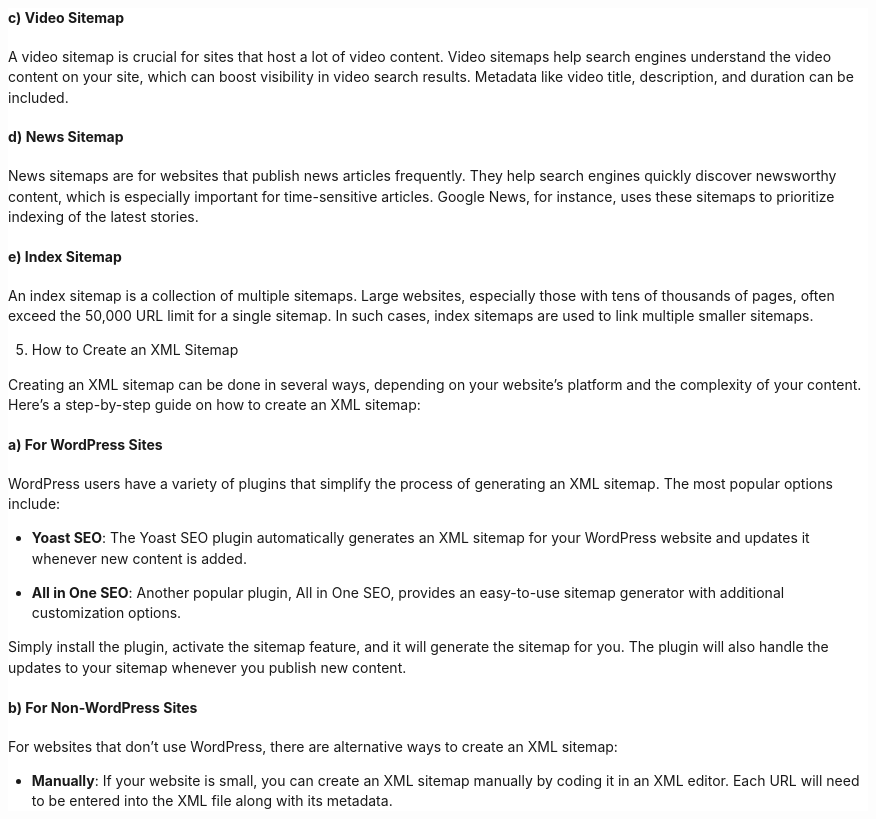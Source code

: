 
#### c) **Video Sitemap**



A video sitemap is crucial for sites that host a lot of video content. Video sitemaps help search engines understand the video content on your site, which can boost visibility in video search results. Metadata like video title, description, and duration can be included.


#### d) **News Sitemap**



News sitemaps are for websites that publish news articles frequently. They help search engines quickly discover newsworthy content, which is especially important for time-sensitive articles. Google News, for instance, uses these sitemaps to prioritize indexing of the latest stories.


#### e) **Index Sitemap**



An index sitemap is a collection of multiple sitemaps. Large websites, especially those with tens of thousands of pages, often exceed the 50,000 URL limit for a single sitemap. In such cases, index sitemaps are used to link multiple smaller sitemaps.





5. How to Create an XML Sitemap



Creating an XML sitemap can be done in several ways, depending on your website’s platform and the complexity of your content. Here’s a step-by-step guide on how to create an XML sitemap:


#### a) **For WordPress Sites**



WordPress users have a variety of plugins that simplify the process of generating an XML sitemap. The most popular options include:


* **Yoast SEO**: The Yoast SEO plugin automatically generates an XML sitemap for your WordPress website and updates it whenever new content is added.

* **All in One SEO**: Another popular plugin, All in One SEO, provides an easy-to-use sitemap generator with additional customization options.




Simply install the plugin, activate the sitemap feature, and it will generate the sitemap for you. The plugin will also handle the updates to your sitemap whenever you publish new content.


#### b) **For Non-WordPress Sites**



For websites that don’t use WordPress, there are alternative ways to create an XML sitemap:


* **Manually**: If your website is small, you can create an XML sitemap manually by coding it in an XML editor. Each URL will need to be entered into the XML file along with its metadata.
